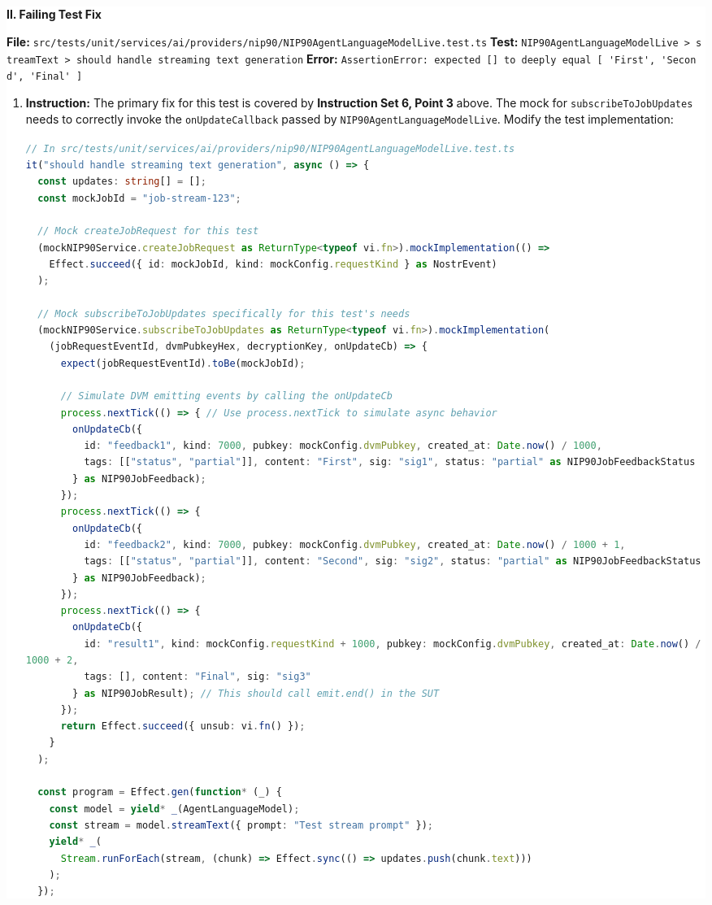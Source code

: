 
**II. Failing Test Fix**

**File:** `src/tests/unit/services/ai/providers/nip90/NIP90AgentLanguageModelLive.test.ts`
**Test:** `NIP90AgentLanguageModelLive > streamText > should handle streaming text generation`
**Error:** `AssertionError: expected [] to deeply equal [ 'First', 'Second', 'Final' ]`

1.  **Instruction:** The primary fix for this test is covered by **Instruction Set 6, Point 3** above. The mock for `subscribeToJobUpdates` needs to correctly invoke the `onUpdateCallback` passed by `NIP90AgentLanguageModelLive`.
    Modify the test implementation:
    ```typescript
    // In src/tests/unit/services/ai/providers/nip90/NIP90AgentLanguageModelLive.test.ts
    it("should handle streaming text generation", async () => {
      const updates: string[] = [];
      const mockJobId = "job-stream-123";

      // Mock createJobRequest for this test
      (mockNIP90Service.createJobRequest as ReturnType<typeof vi.fn>).mockImplementation(() =>
        Effect.succeed({ id: mockJobId, kind: mockConfig.requestKind } as NostrEvent)
      );

      // Mock subscribeToJobUpdates specifically for this test's needs
      (mockNIP90Service.subscribeToJobUpdates as ReturnType<typeof vi.fn>).mockImplementation(
        (jobRequestEventId, dvmPubkeyHex, decryptionKey, onUpdateCb) => {
          expect(jobRequestEventId).toBe(mockJobId);

          // Simulate DVM emitting events by calling the onUpdateCb
          process.nextTick(() => { // Use process.nextTick to simulate async behavior
            onUpdateCb({
              id: "feedback1", kind: 7000, pubkey: mockConfig.dvmPubkey, created_at: Date.now() / 1000,
              tags: [["status", "partial"]], content: "First", sig: "sig1", status: "partial" as NIP90JobFeedbackStatus
            } as NIP90JobFeedback);
          });
          process.nextTick(() => {
            onUpdateCb({
              id: "feedback2", kind: 7000, pubkey: mockConfig.dvmPubkey, created_at: Date.now() / 1000 + 1,
              tags: [["status", "partial"]], content: "Second", sig: "sig2", status: "partial" as NIP90JobFeedbackStatus
            } as NIP90JobFeedback);
          });
          process.nextTick(() => {
            onUpdateCb({
              id: "result1", kind: mockConfig.requestKind + 1000, pubkey: mockConfig.dvmPubkey, created_at: Date.now() / 1000 + 2,
              tags: [], content: "Final", sig: "sig3"
            } as NIP90JobResult); // This should call emit.end() in the SUT
          });
          return Effect.succeed({ unsub: vi.fn() });
        }
      );

      const program = Effect.gen(function* (_) {
        const model = yield* _(AgentLanguageModel);
        const stream = model.streamText({ prompt: "Test stream prompt" });
        yield* _(
          Stream.runForEach(stream, (chunk) => Effect.sync(() => updates.push(chunk.text)))
        );
      });
